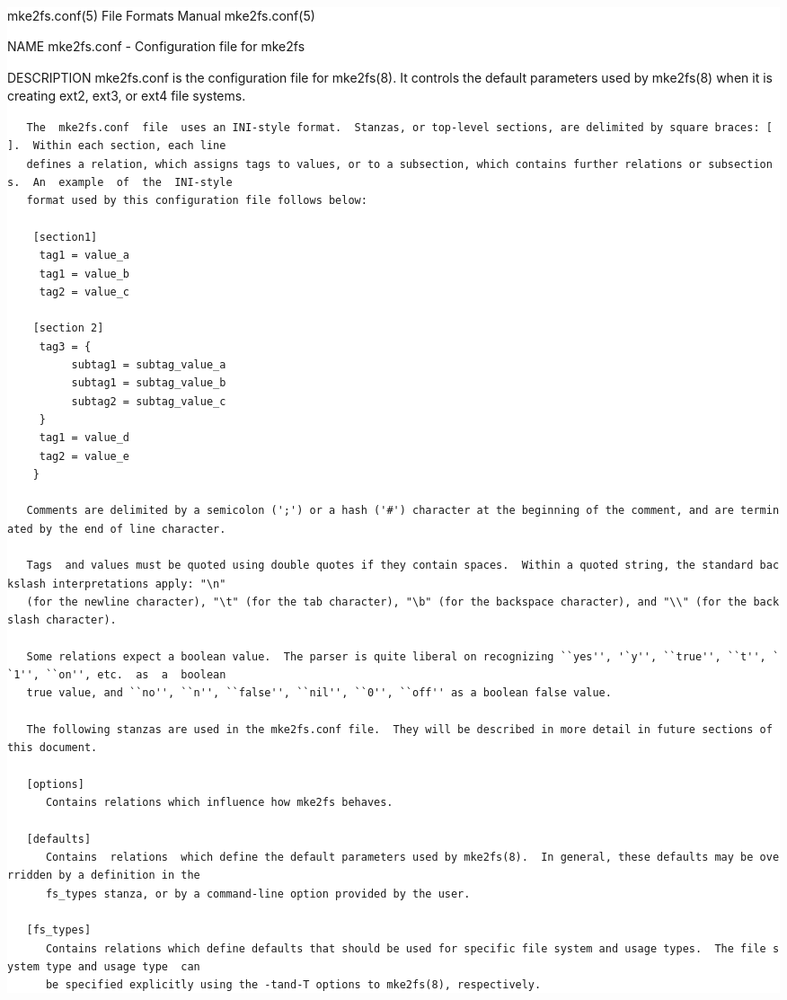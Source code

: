 mke2fs.conf(5)							      File Formats Manual							mke2fs.conf(5)

NAME
       mke2fs.conf - Configuration file for mke2fs

DESCRIPTION
       mke2fs.conf is the configuration file for mke2fs(8).  It controls the default parameters used by mke2fs(8) when it is creating ext2, ext3, or ext4 file
       systems.

       The  mke2fs.conf	 file  uses an INI-style format.  Stanzas, or top-level sections, are delimited by square braces: [ ].	Within each section, each line
       defines a relation, which assigns tags to values, or to a subsection, which contains further relations or subsections.  An  example  of	the  INI-style
       format used by this configuration file follows below:

	    [section1]
		 tag1 = value_a
		 tag1 = value_b
		 tag2 = value_c

	    [section 2]
		 tag3 = {
		      subtag1 = subtag_value_a
		      subtag1 = subtag_value_b
		      subtag2 = subtag_value_c
		 }
		 tag1 = value_d
		 tag2 = value_e
	    }

       Comments are delimited by a semicolon (';') or a hash ('#') character at the beginning of the comment, and are terminated by the end of line character.

       Tags  and values must be quoted using double quotes if they contain spaces.  Within a quoted string, the standard backslash interpretations apply: "\n"
       (for the newline character), "\t" (for the tab character), "\b" (for the backspace character), and "\\" (for the backslash character).

       Some relations expect a boolean value.  The parser is quite liberal on recognizing ``yes'', '`y'', ``true'', ``t'', ``1'', ``on'', etc.	as  a  boolean
       true value, and ``no'', ``n'', ``false'', ``nil'', ``0'', ``off'' as a boolean false value.

       The following stanzas are used in the mke2fs.conf file.	They will be described in more detail in future sections of this document.

       [options]
	      Contains relations which influence how mke2fs behaves.

       [defaults]
	      Contains	relations  which define the default parameters used by mke2fs(8).  In general, these defaults may be overridden by a definition in the
	      fs_types stanza, or by a command-line option provided by the user.

       [fs_types]
	      Contains relations which define defaults that should be used for specific file system and usage types.  The file system type and usage type  can
	      be specified explicitly using the -tand-T options to mke2fs(8), respectively.
